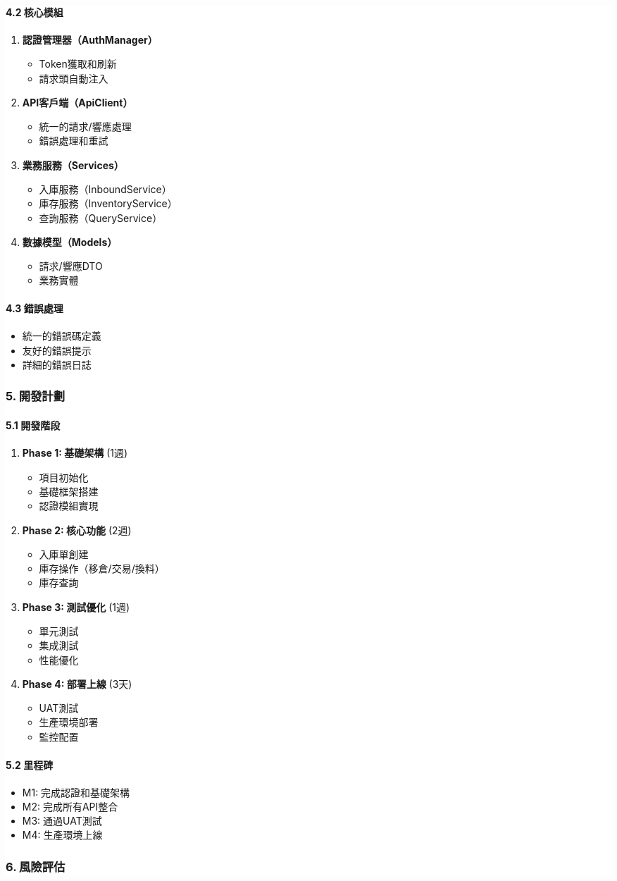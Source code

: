 #### 4.2 核心模組
1. **認證管理器（AuthManager）**
   - Token獲取和刷新
   - 請求頭自動注入

2. **API客戶端（ApiClient）**
   - 統一的請求/響應處理
   - 錯誤處理和重試

3. **業務服務（Services）**
   - 入庫服務（InboundService）
   - 庫存服務（InventoryService）
   - 查詢服務（QueryService）

4. **數據模型（Models）**
   - 請求/響應DTO
   - 業務實體

#### 4.3 錯誤處理
- 統一的錯誤碼定義
- 友好的錯誤提示
- 詳細的錯誤日誌

### 5. 開發計劃

#### 5.1 開發階段
1. **Phase 1: 基礎架構** (1週)
   - 項目初始化
   - 基礎框架搭建
   - 認證模組實現

2. **Phase 2: 核心功能** (2週)
   - 入庫單創建
   - 庫存操作（移倉/交易/換料）
   - 庫存查詢

3. **Phase 3: 測試優化** (1週)
   - 單元測試
   - 集成測試
   - 性能優化

4. **Phase 4: 部署上線** (3天)
   - UAT測試
   - 生產環境部署
   - 監控配置

#### 5.2 里程碑
- M1: 完成認證和基礎架構
- M2: 完成所有API整合
- M3: 通過UAT測試
- M4: 生產環境上線

### 6. 風險評估
